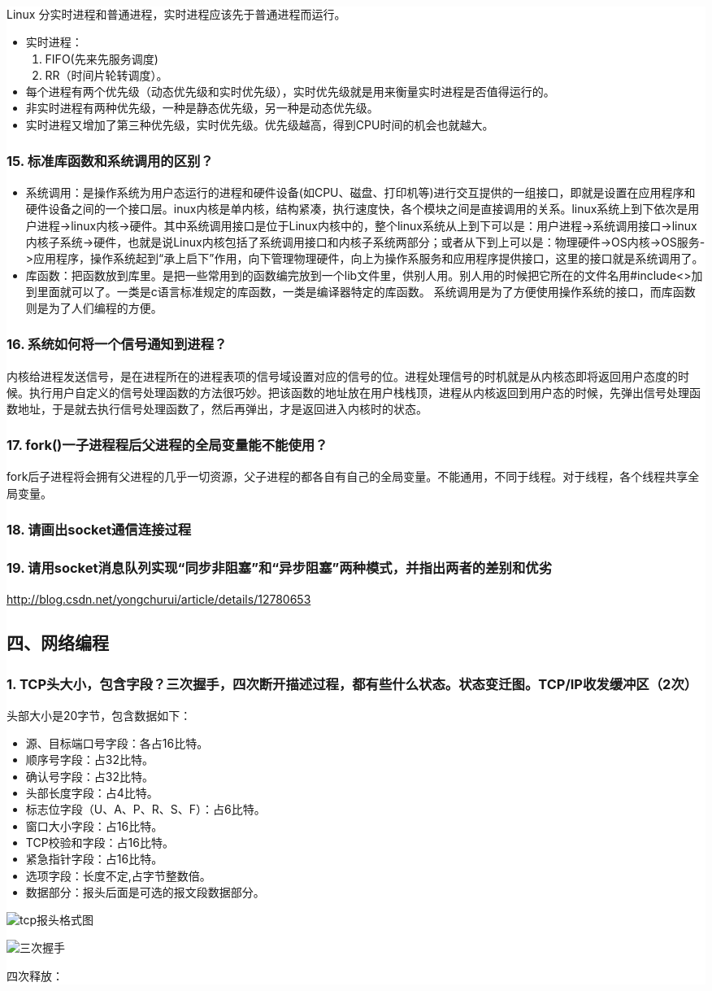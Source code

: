 Linux 分实时进程和普通进程，实时进程应该先于普通进程而运行。
- 实时进程：
    1. FIFO(先来先服务调度)
    2. RR（时间片轮转调度）。
- 每个进程有两个优先级（动态优先级和实时优先级），实时优先级就是用来衡量实时进程是否值得运行的。
- 非实时进程有两种优先级，一种是静态优先级，另一种是动态优先级。
- 实时进程又增加了第三种优先级，实时优先级。优先级越高，得到CPU时间的机会也就越大。

### 15. 标准库函数和系统调用的区别？
- 系统调用：是操作系统为用户态运行的进程和硬件设备(如CPU、磁盘、打印机等)进行交互提供的一组接口，即就是设置在应用程序和硬件设备之间的一个接口层。inux内核是单内核，结构紧凑，执行速度快，各个模块之间是直接调用的关系。linux系统上到下依次是用户进程->linux内核->硬件。其中系统调用接口是位于Linux内核中的，整个linux系统从上到下可以是：用户进程->系统调用接口->linux内核子系统->硬件，也就是说Linux内核包括了系统调用接口和内核子系统两部分；或者从下到上可以是：物理硬件->OS内核->OS服务->应用程序，操作系统起到“承上启下”作用，向下管理物理硬件，向上为操作系服务和应用程序提供接口，这里的接口就是系统调用了。
- 库函数：把函数放到库里。是把一些常用到的函数编完放到一个lib文件里，供别人用。别人用的时候把它所在的文件名用#include<>加到里面就可以了。一类是c语言标准规定的库函数，一类是编译器特定的库函数。
系统调用是为了方便使用操作系统的接口，而库函数则是为了人们编程的方便。

### 16. 系统如何将一个信号通知到进程？
内核给进程发送信号，是在进程所在的进程表项的信号域设置对应的信号的位。进程处理信号的时机就是从内核态即将返回用户态度的时候。执行用户自定义的信号处理函数的方法很巧妙。把该函数的地址放在用户栈栈顶，进程从内核返回到用户态的时候，先弹出信号处理函数地址，于是就去执行信号处理函数了，然后再弹出，才是返回进入内核时的状态。

### 17. fork()一子进程程后父进程的全局变量能不能使用？
fork后子进程将会拥有父进程的几乎一切资源，父子进程的都各自有自己的全局变量。不能通用，不同于线程。对于线程，各个线程共享全局变量。

### 18. 请画出socket通信连接过程
 
### 19. 请用socket消息队列实现“同步非阻塞”和“异步阻塞”两种模式，并指出两者的差别和优劣
http://blog.csdn.net/yongchurui/article/details/12780653

## 四、网络编程
### 1. TCP头大小，包含字段？三次握手，四次断开描述过程，都有些什么状态。状态变迁图。TCP/IP收发缓冲区（2次）
头部大小是20字节，包含数据如下：
- 源、目标端口号字段：各占16比特。
- 顺序号字段：占32比特。
- 确认号字段：占32比特。
- 头部长度字段：占4比特。
- 标志位字段（U、A、P、R、S、F）：占6比特。
- 窗口大小字段：占16比特。
- TCP校验和字段：占16比特。
- 紧急指针字段：占16比特。
- 选项字段：长度不定,占字节整数倍。
- 数据部分：报头后面是可选的报文段数据部分。

![tcp报头格式图](http://blog.51cto.com/attachment/201010/155747724.gif)

![三次握手](http://www.aspku.com/uploads/allimg/160410/1021235604-0.jpg)
 
四次释放：
 